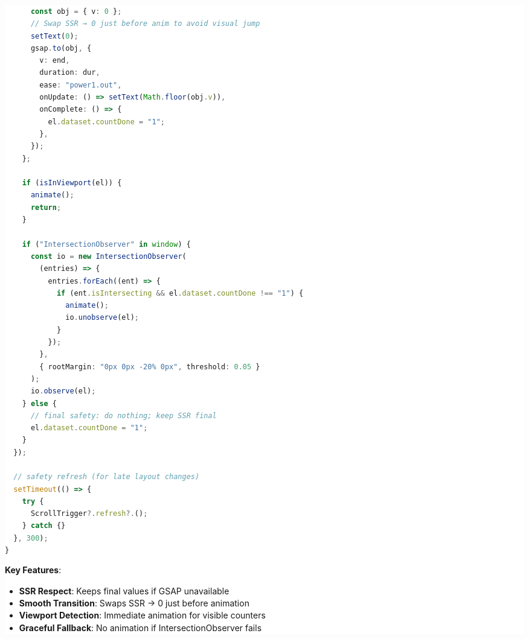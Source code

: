 ```typescript
      const obj = { v: 0 };
      // Swap SSR → 0 just before anim to avoid visual jump
      setText(0);
      gsap.to(obj, {
        v: end,
        duration: dur,
        ease: "power1.out",
        onUpdate: () => setText(Math.floor(obj.v)),
        onComplete: () => {
          el.dataset.countDone = "1";
        },
      });
    };

    if (isInViewport(el)) {
      animate();
      return;
    }

    if ("IntersectionObserver" in window) {
      const io = new IntersectionObserver(
        (entries) => {
          entries.forEach((ent) => {
            if (ent.isIntersecting && el.dataset.countDone !== "1") {
              animate();
              io.unobserve(el);
            }
          });
        },
        { rootMargin: "0px 0px -20% 0px", threshold: 0.05 }
      );
      io.observe(el);
    } else {
      // final safety: do nothing; keep SSR final
      el.dataset.countDone = "1";
    }
  });

  // safety refresh (for late layout changes)
  setTimeout(() => {
    try {
      ScrollTrigger?.refresh?.();
    } catch {}
  }, 300);
}
```

**Key Features**:

- **SSR Respect**: Keeps final values if GSAP unavailable
- **Smooth Transition**: Swaps SSR → 0 just before animation
- **Viewport Detection**: Immediate animation for visible counters
- **Graceful Fallback**: No animation if IntersectionObserver fails
